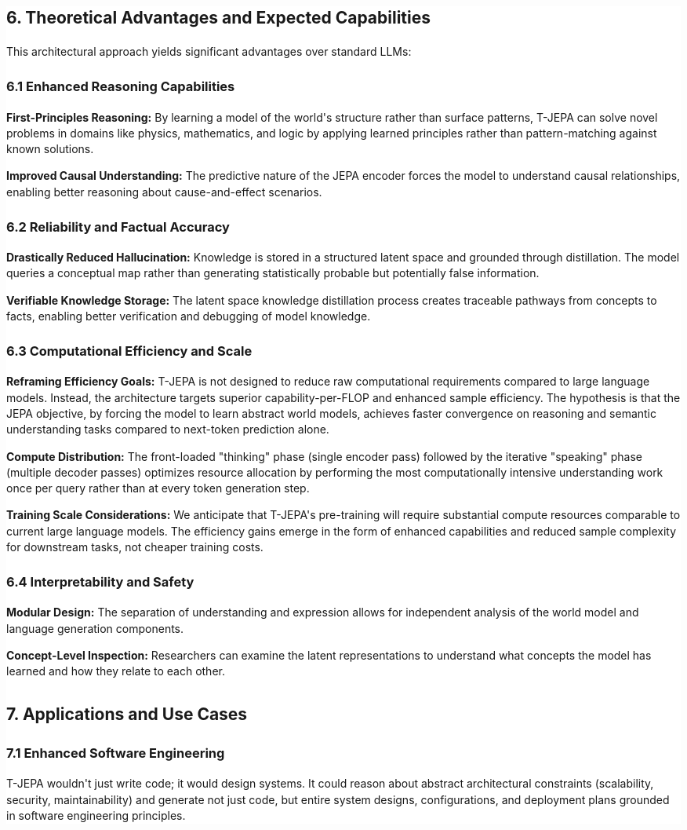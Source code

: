 ## 6. Theoretical Advantages and Expected Capabilities

This architectural approach yields significant advantages over standard LLMs:

### 6.1 Enhanced Reasoning Capabilities
**First-Principles Reasoning:** By learning a model of the world's structure rather than surface patterns, T-JEPA can solve novel problems in domains like physics, mathematics, and logic by applying learned principles rather than pattern-matching against known solutions.

**Improved Causal Understanding:** The predictive nature of the JEPA encoder forces the model to understand causal relationships, enabling better reasoning about cause-and-effect scenarios.

### 6.2 Reliability and Factual Accuracy
**Drastically Reduced Hallucination:** Knowledge is stored in a structured latent space and grounded through distillation. The model queries a conceptual map rather than generating statistically probable but potentially false information.

**Verifiable Knowledge Storage:** The latent space knowledge distillation process creates traceable pathways from concepts to facts, enabling better verification and debugging of model knowledge.

### 6.3 Computational Efficiency and Scale

**Reframing Efficiency Goals:** T-JEPA is not designed to reduce raw computational requirements compared to large language models. Instead, the architecture targets superior capability-per-FLOP and enhanced sample efficiency. The hypothesis is that the JEPA objective, by forcing the model to learn abstract world models, achieves faster convergence on reasoning and semantic understanding tasks compared to next-token prediction alone.

**Compute Distribution:** The front-loaded "thinking" phase (single encoder pass) followed by the iterative "speaking" phase (multiple decoder passes) optimizes resource allocation by performing the most computationally intensive understanding work once per query rather than at every token generation step.

**Training Scale Considerations:** We anticipate that T-JEPA's pre-training will require substantial compute resources comparable to current large language models. The efficiency gains emerge in the form of enhanced capabilities and reduced sample complexity for downstream tasks, not cheaper training costs.

### 6.4 Interpretability and Safety
**Modular Design:** The separation of understanding and expression allows for independent analysis of the world model and language generation components.

**Concept-Level Inspection:** Researchers can examine the latent representations to understand what concepts the model has learned and how they relate to each other.

## 7. Applications and Use Cases

### 7.1 Enhanced Software Engineering
T-JEPA wouldn't just write code; it would design systems. It could reason about abstract architectural constraints (scalability, security, maintainability) and generate not just code, but entire system designs, configurations, and deployment plans grounded in software engineering principles.
